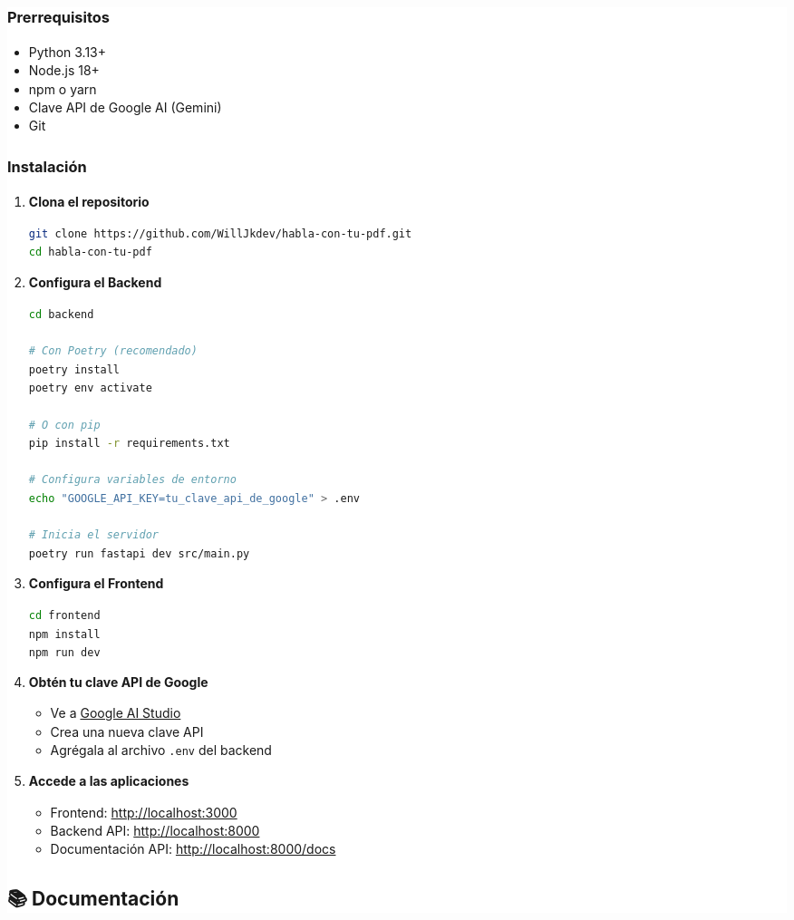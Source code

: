 ### Prerrequisitos

- Python 3.13+
- Node.js 18+
- npm o yarn
- Clave API de Google AI (Gemini)
- Git

### Instalación

1. **Clona el repositorio**

   ```bash
   git clone https://github.com/WillJkdev/habla-con-tu-pdf.git
   cd habla-con-tu-pdf
   ```

2. **Configura el Backend**

   ```bash
   cd backend
   
   # Con Poetry (recomendado)
   poetry install
   poetry env activate
   
   # O con pip
   pip install -r requirements.txt
   
   # Configura variables de entorno
   echo "GOOGLE_API_KEY=tu_clave_api_de_google" > .env
   
   # Inicia el servidor
   poetry run fastapi dev src/main.py
   ```

3. **Configura el Frontend**

   ```bash
   cd frontend
   npm install
   npm run dev
   ```

4. **Obtén tu clave API de Google**
   - Ve a [Google AI Studio](https://makersuite.google.com/app/apikey)
   - Crea una nueva clave API
   - Agrégala al archivo `.env` del backend

5. **Accede a las aplicaciones**
   - Frontend: [http://localhost:3000](http://localhost:3000)
   - Backend API: [http://localhost:8000](http://localhost:8000)
   - Documentación API: [http://localhost:8000/docs](http://localhost:8000/docs)

## 📚 Documentación
